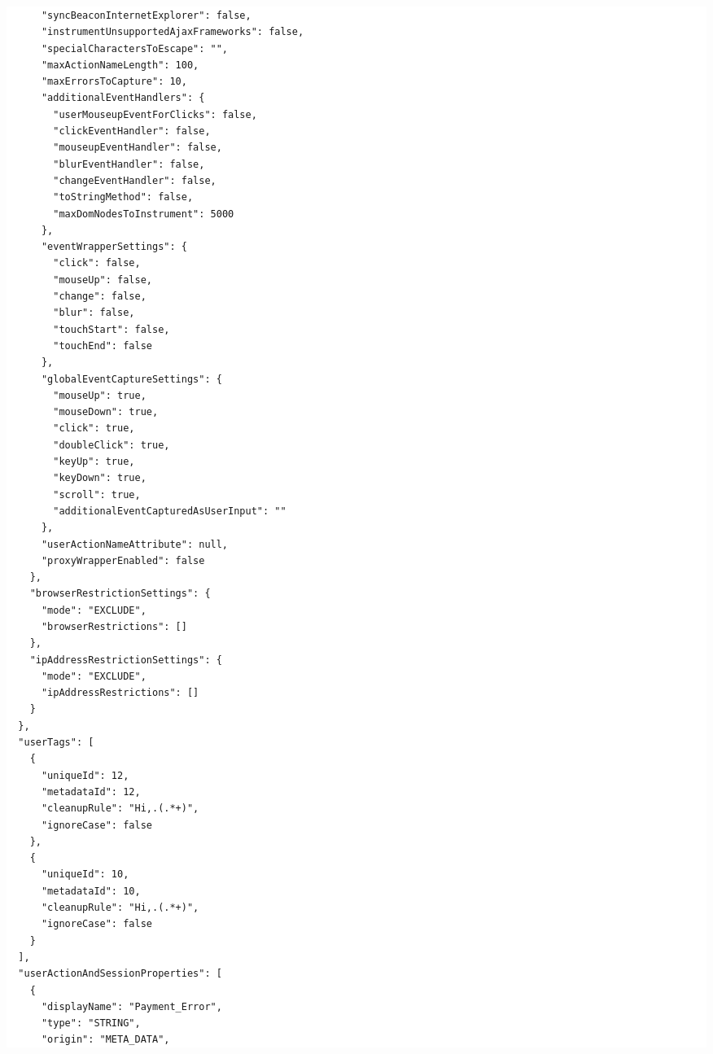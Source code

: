 ```
      "syncBeaconInternetExplorer": false,
      "instrumentUnsupportedAjaxFrameworks": false,
      "specialCharactersToEscape": "",
      "maxActionNameLength": 100,
      "maxErrorsToCapture": 10,
      "additionalEventHandlers": {
        "userMouseupEventForClicks": false,
        "clickEventHandler": false,
        "mouseupEventHandler": false,
        "blurEventHandler": false,
        "changeEventHandler": false,
        "toStringMethod": false,
        "maxDomNodesToInstrument": 5000
      },
      "eventWrapperSettings": {
        "click": false,
        "mouseUp": false,
        "change": false,
        "blur": false,
        "touchStart": false,
        "touchEnd": false
      },
      "globalEventCaptureSettings": {
        "mouseUp": true,
        "mouseDown": true,
        "click": true,
        "doubleClick": true,
        "keyUp": true,
        "keyDown": true,
        "scroll": true,
        "additionalEventCapturedAsUserInput": ""
      },
      "userActionNameAttribute": null,
      "proxyWrapperEnabled": false
    },
    "browserRestrictionSettings": {
      "mode": "EXCLUDE",
      "browserRestrictions": []
    },
    "ipAddressRestrictionSettings": {
      "mode": "EXCLUDE",
      "ipAddressRestrictions": []
    }
  },
  "userTags": [
    {
      "uniqueId": 12,
      "metadataId": 12,
      "cleanupRule": "Hi,.(.*+)",
      "ignoreCase": false
    },
    {
      "uniqueId": 10,
      "metadataId": 10,
      "cleanupRule": "Hi,.(.*+)",
      "ignoreCase": false
    }
  ],
  "userActionAndSessionProperties": [
    {
      "displayName": "Payment_Error",
      "type": "STRING",
      "origin": "META_DATA",
```